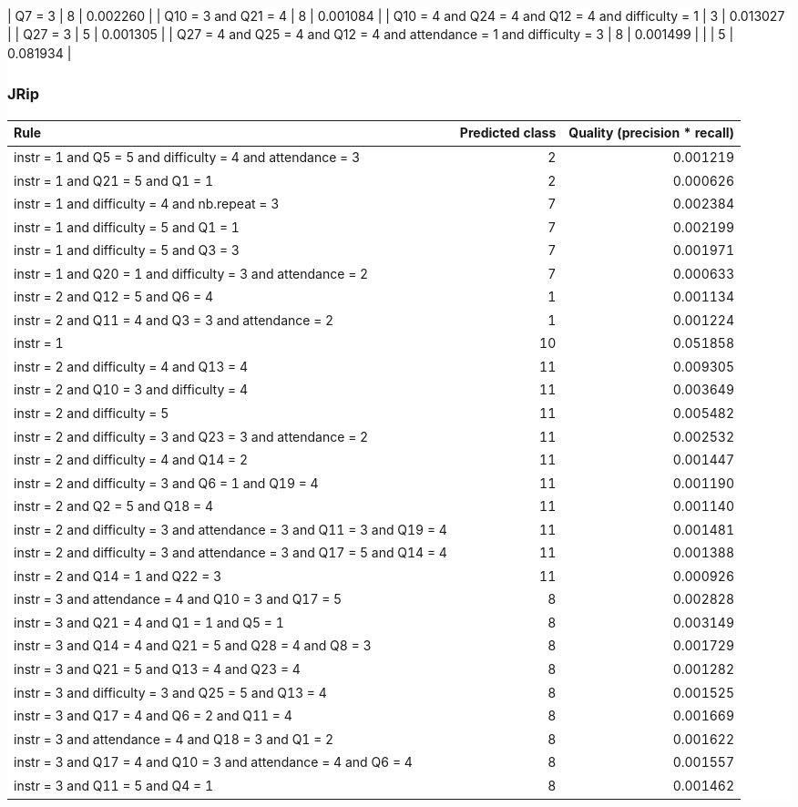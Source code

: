 | Q7 = 3 | 8 | 0.002260 |
| Q10 = 3 and Q21 = 4 | 8 | 0.001084 |
| Q10 = 4 and Q24 = 4 and Q12 = 4 and difficulty = 1 | 3 | 0.013027 |
| Q27 = 3 | 5 | 0.001305 |
| Q27 = 4 and Q25 = 4 and Q12 = 4 and attendance = 1 and difficulty = 3 | 8 | 0.001499 |
|  | 5 | 0.081934 |


### JRip

| Rule | Predicted class | Quality (precision * recall) |
|:----|----:|----:|
| instr = 1 and Q5 = 5 and difficulty = 4 and attendance = 3 | 2 | 0.001219 |
| instr = 1 and Q21 = 5 and Q1 = 1 | 2 | 0.000626 |
| instr = 1 and difficulty = 4 and nb.repeat = 3 | 7 | 0.002384 |
| instr = 1 and difficulty = 5 and Q1 = 1 | 7 | 0.002199 |
| instr = 1 and difficulty = 5 and Q3 = 3 | 7 | 0.001971 |
| instr = 1 and Q20 = 1 and difficulty = 3 and attendance = 2 | 7 | 0.000633 |
| instr = 2 and Q12 = 5 and Q6 = 4 | 1 | 0.001134 |
| instr = 2 and Q11 = 4 and Q3 = 3 and attendance = 2 | 1 | 0.001224 |
| instr = 1 | 10 | 0.051858 |
| instr = 2 and difficulty = 4 and Q13 = 4 | 11 | 0.009305 |
| instr = 2 and Q10 = 3 and difficulty = 4 | 11 | 0.003649 |
| instr = 2 and difficulty = 5 | 11 | 0.005482 |
| instr = 2 and difficulty = 3 and Q23 = 3 and attendance = 2 | 11 | 0.002532 |
| instr = 2 and difficulty = 4 and Q14 = 2 | 11 | 0.001447 |
| instr = 2 and difficulty = 3 and Q6 = 1 and Q19 = 4 | 11 | 0.001190 |
| instr = 2 and Q2 = 5 and Q18 = 4 | 11 | 0.001140 |
| instr = 2 and difficulty = 3 and attendance = 3 and Q11 = 3 and Q19 = 4 | 11 | 0.001481 |
| instr = 2 and difficulty = 3 and attendance = 3 and Q17 = 5 and Q14 = 4 | 11 | 0.001388 |
| instr = 2 and Q14 = 1 and Q22 = 3 | 11 | 0.000926 |
| instr = 3 and attendance = 4 and Q10 = 3 and Q17 = 5 | 8 | 0.002828 |
| instr = 3 and Q21 = 4 and Q1 = 1 and Q5 = 1 | 8 | 0.003149 |
| instr = 3 and Q14 = 4 and Q21 = 5 and Q28 = 4 and Q8 = 3 | 8 | 0.001729 |
| instr = 3 and Q21 = 5 and Q13 = 4 and Q23 = 4 | 8 | 0.001282 |
| instr = 3 and difficulty = 3 and Q25 = 5 and Q13 = 4 | 8 | 0.001525 |
| instr = 3 and Q17 = 4 and Q6 = 2 and Q11 = 4 | 8 | 0.001669 |
| instr = 3 and attendance = 4 and Q18 = 3 and Q1 = 2 | 8 | 0.001622 |
| instr = 3 and Q17 = 4 and Q10 = 3 and attendance = 4 and Q6 = 4 | 8 | 0.001557 |
| instr = 3 and Q11 = 5 and Q4 = 1 | 8 | 0.001462 |